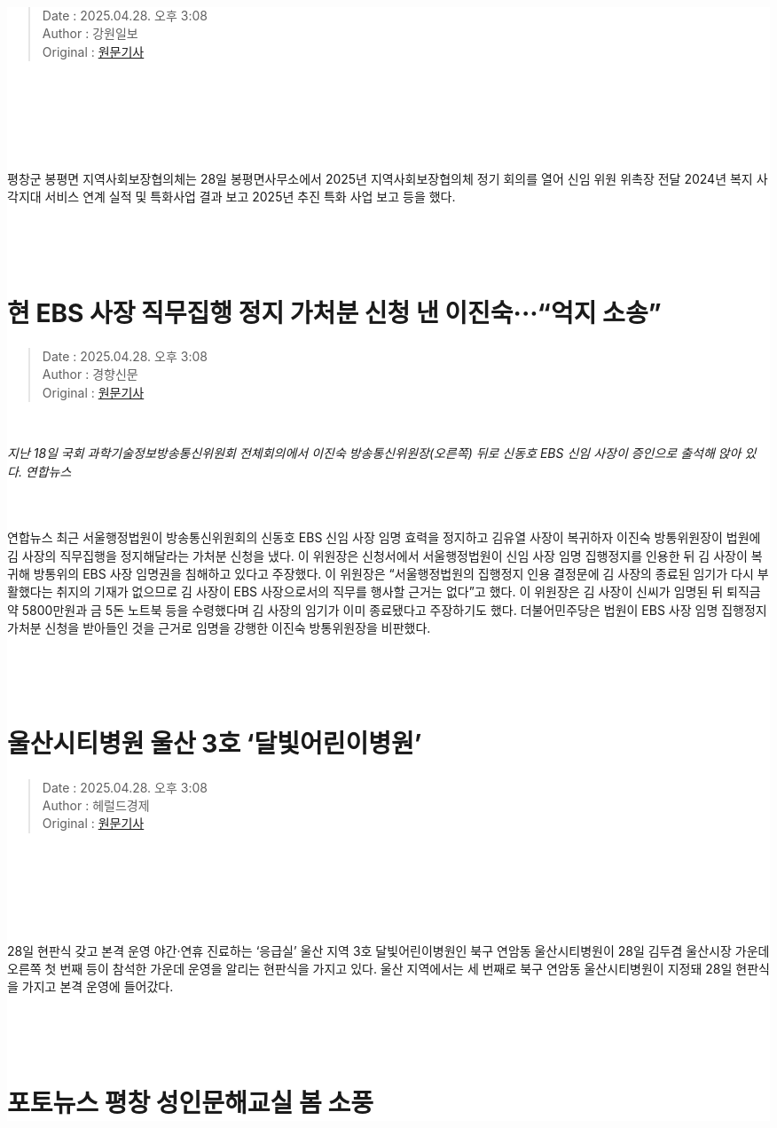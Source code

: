 > Date : 2025.04.28. 오후 3:08  
> Author : 강원일보  
> Original : [원문기사](https://n.news.naver.com/mnews/article/087/0001113581?sid=102)  
<br/>  
  
<img alt="" class="_LAZY_LOADING _LAZY_LOADING_INIT_HIDE" src="https://imgnews.pstatic.net/image/087/2025/04/28/0001113581_001_20250428150811973.jpeg?type=w860" id="img1" style="display: none;"></img>  
<br/><br/>  
  
평창군 봉평면 지역사회보장협의체는 28일 봉평면사무소에서 2025년 지역사회보장협의체 정기 회의를 열어 신임 위원 위촉장 전달 2024년 복지 사각지대 서비스 연계 실적 및 특화사업 결과 보고 2025년 추진 특화 사업 보고 등을 했다.  
<br/><br/><br/>  

  
# 현 EBS 사장 직무집행 정지 가처분 신청 낸 이진숙···“억지 소송”  
  
> Date : 2025.04.28. 오후 3:08  
> Author : 경향신문  
> Original : [원문기사](https://n.news.naver.com/mnews/article/032/0003366120?sid=102)  
<br/>  
  
<img alt="지난 18일 국회 과학기술정보방송통신위원회 전체회의에서 이진숙 방송통신위원장(오른쪽) 뒤로 신동호 EBS 신임 사장이 증인으로 출석해 앉아 있다. 연합뉴스" class="_LAZY_LOADING _LAZY_LOADING_INIT_HIDE" src="https://imgnews.pstatic.net/image/032/2025/04/28/0003366120_001_20250428150810567.jpg?type=w860" id="img1" style="display: none;"></img><em class="img_desc">지난 18일 국회 과학기술정보방송통신위원회 전체회의에서 이진숙 방송통신위원장(오른쪽) 뒤로 신동호 EBS 신임 사장이 증인으로 출석해 앉아 있다. 연합뉴스</em>  
<br/><br/>  
  
연합뉴스 최근 서울행정법원이 방송통신위원회의 신동호 EBS 신임 사장 임명 효력을 정지하고 김유열 사장이 복귀하자 이진숙 방통위원장이 법원에 김 사장의 직무집행을 정지해달라는 가처분 신청을 냈다.
이 위원장은 신청서에서 서울행정법원이 신임 사장 임명 집행정지를 인용한 뒤 김 사장이 복귀해 방통위의 EBS 사장 임명권을 침해하고 있다고 주장했다.
이 위원장은 “서울행정법원의 집행정지 인용 결정문에 김 사장의 종료된 임기가 다시 부활했다는 취지의 기재가 없으므로 김 사장이 EBS 사장으로서의 직무를 행사할 근거는 없다”고 했다.
이 위원장은 김 사장이 신씨가 임명된 뒤 퇴직금 약 5800만원과 금 5돈 노트북 등을 수령했다며 김 사장의 임기가 이미 종료됐다고 주장하기도 했다.
더불어민주당은 법원이 EBS 사장 임명 집행정지 가처분 신청을 받아들인 것을 근거로 임명을 강행한 이진숙 방통위원장을 비판했다.  
<br/><br/><br/>  

  
# 울산시티병원 울산 3호 ‘달빛어린이병원’  
  
> Date : 2025.04.28. 오후 3:08  
> Author : 헤럴드경제  
> Original : [원문기사](https://n.news.naver.com/mnews/article/016/0002463882?sid=102)  
<br/>  
  
<img alt="" class="_LAZY_LOADING _LAZY_LOADING_INIT_HIDE" src="https://imgnews.pstatic.net/image/016/2025/04/28/0002463882_001_20250428150810483.jpg?type=w860" id="img1" style="display: none;"></img>  
<br/><br/>  
  
28일 현판식 갖고 본격 운영 야간·연휴 진료하는 ‘응급실’ 울산 지역 3호 달빛어린이병원인 북구 연암동 울산시티병원이 28일 김두겸 울산시장 가운데 오른쪽 첫 번째 등이 참석한 가운데 운영을 알리는 현판식을 가지고 있다.
울산 지역에서는 세 번째로 북구 연암동 울산시티병원이 지정돼 28일 현판식을 가지고 본격 운영에 들어갔다.  
<br/><br/><br/>  

  
# 포토뉴스 평창 성인문해교실 봄 소풍  
  